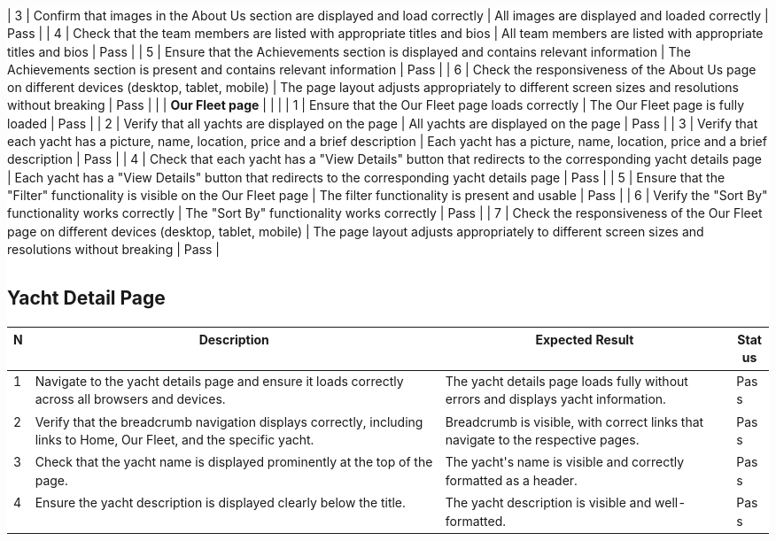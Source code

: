 | 3   | Confirm that images in the About Us section are displayed and load correctly                                                             | All images are displayed and loaded correctly                                                                                                                                 | Pass   |
| 4   | Check that the team members are listed with appropriate titles and bios                                                                  | All team members are listed with appropriate titles and bios                                                                                                                  | Pass   |
| 5   | Ensure that the Achievements section is displayed and contains relevant information                                                      | The Achievements section is present and contains relevant information                                                                                                          | Pass   |
| 6   | Check the responsiveness of the About Us page on different devices (desktop, tablet, mobile)                                            | The page layout adjusts appropriately to different screen sizes and resolutions without breaking                                                                              | Pass   |
|     | **Our Fleet page**                                                                                                                      |                                                                                                                                                                                |        |
| 1   | Ensure that the Our Fleet page loads correctly                                                                                            | The Our Fleet page is fully loaded                                                                                                                                             | Pass   |
| 2   | Verify that all yachts are displayed on the page                                                                                         | All yachts are displayed on the page                                                                                                                                          | Pass   |
| 3   | Verify that each yacht has a picture, name, location, price and a brief description                                                       | Each yacht has a picture, name, location, price and a brief description                                                                                                      | Pass   |
| 4   | Check that each yacht has a "View Details" button that redirects to the corresponding yacht details page                                 | Each yacht has a "View Details" button that redirects to the corresponding yacht details page                                                                                 | Pass   |
| 5   | Ensure that the "Filter" functionality is visible on the Our Fleet page                                                                  | The filter functionality is present and usable                                                                                                                                | Pass   |
| 6   | Verify the "Sort By" functionality works correctly                                                                                       | The "Sort By" functionality works correctly                                                                                                                                    | Pass   |
| 7   | Check the responsiveness of the Our Fleet page on different devices (desktop, tablet, mobile)                                            | The page layout adjusts appropriately to different screen sizes and resolutions without breaking                                                                              | Pass   |
## Yacht Detail Page
| N   | Description                                                                                                                             | Expected Result                                                                                                                                                                | Status |
|-----|---------------------------------------------------------------------------------------------------------------------------------------|--------------------------------------------------------------------------------------------------------------------------------------------------------------------------------|--------|
| 1   | Navigate to the yacht details page and ensure it loads correctly across all browsers and devices.                                     | The yacht details page loads fully without errors and displays yacht information.                                                                                             | Pass   |
| 2   | Verify that the breadcrumb navigation displays correctly, including links to Home, Our Fleet, and the specific yacht.                 | Breadcrumb is visible, with correct links that navigate to the respective pages.                                                                                             | Pass   |
| 3   | Check that the yacht name is displayed prominently at the top of the page.                                                            | The yacht's name is visible and correctly formatted as a header.                                                                                                             | Pass   |
| 4   | Ensure the yacht description is displayed clearly below the title.                                                                     | The yacht description is visible and well-formatted.                                                                                                                           | Pass   |